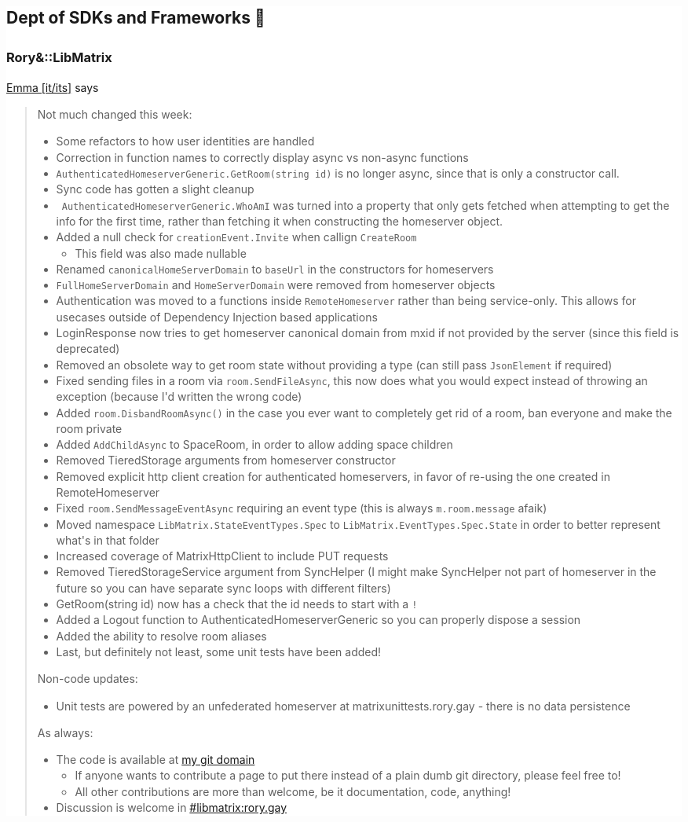 ## Dept of SDKs and Frameworks 🧰

### Rory&::LibMatrix

[Emma [it/its]](https://matrix.to/#/@emma:rory.gay) says

> Not much changed this week:
> * Some refactors to how user identities are handled
> * Correction in function names to correctly display async vs non-async functions
> * `AuthenticatedHomeserverGeneric.GetRoom(string id)` is no longer async, since that is only a constructor call.
> * Sync code has gotten a slight cleanup
> * ` AuthenticatedHomeserverGeneric.WhoAmI` was turned into a property that only gets fetched when attempting to get the info for the first time, rather than fetching it when constructing the homeserver object.
> * Added a null check for `creationEvent.Invite` when callign `CreateRoom`
>   - This field was also made nullable
> * Renamed `canonicalHomeServerDomain` to `baseUrl` in the constructors for homeservers
> * `FullHomeServerDomain` and `HomeServerDomain` were removed from homeserver objects
> * Authentication was moved to a functions inside `RemoteHomeserver` rather than being service-only. This allows for usecases outside of Dependency Injection based applications
> * LoginResponse now tries to get homeserver canonical domain from mxid if not provided by the server (since this field is deprecated)
> * Removed an obsolete way to get room state without providing a type (can still pass `JsonElement` if required)
> * Fixed sending files in a room via `room.SendFileAsync`, this now does what you would expect instead of throwing an exception (because I'd written the wrong code)
> * Added `room.DisbandRoomAsync()` in the case you ever want to completely get rid of a room, ban everyone and make the room private
> * Added `AddChildAsync` to SpaceRoom, in order to allow adding space children
> * Removed TieredStorage arguments from homeserver constructor
> * Removed explicit http client creation for authenticated homeservers, in favor of re-using the one created in RemoteHomeserver
> * Fixed `room.SendMessageEventAsync` requiring an event type (this is always `m.room.message` afaik)
> * Moved namespace `LibMatrix.StateEventTypes.Spec` to `LibMatrix.EventTypes.Spec.State` in order to better represent what's in that folder
> * Increased coverage of MatrixHttpClient to include PUT requests
> * Removed TieredStorageService argument from SyncHelper (I might make SyncHelper not part of homeserver in the future so you can have separate sync loops with different filters)
> * GetRoom(string id) now has a check that the id needs to start with a `!`
> * Added a Logout function to AuthenticatedHomeserverGeneric so you can properly dispose a session
> * Added the ability to resolve room aliases
> * Last, but definitely not least, some unit tests have been added!
> 
> Non-code updates:
> * Unit tests are powered by an unfederated homeserver at matrixunittests.rory.gay - there is no data persistence
> 
> As always:
> * The code is available at [my git domain](https://git.rory.gay/matrix/LibMatrix.git/)
>   - If anyone wants to contribute a page to put there instead of a plain dumb git directory, please feel free to!
>   - All other contributions are more than welcome, be it documentation, code, anything!
> * Discussion is welcome in [#libmatrix:rory.gay](https://matrix.to/#/#libmatrix:rory.gay)
